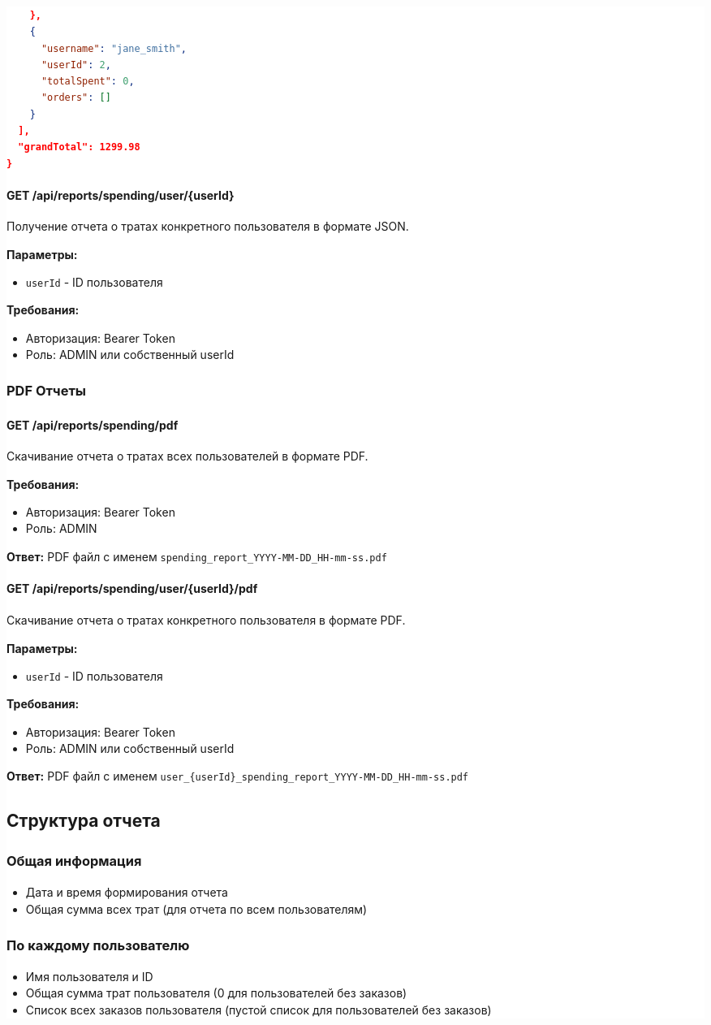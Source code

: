 ```json
    },
    {
      "username": "jane_smith",
      "userId": 2,
      "totalSpent": 0,
      "orders": []
    }
  ],
  "grandTotal": 1299.98
}
```

#### GET /api/reports/spending/user/{userId}
Получение отчета о тратах конкретного пользователя в формате JSON.

**Параметры:**
- `userId` - ID пользователя

**Требования:**
- Авторизация: Bearer Token
- Роль: ADMIN или собственный userId

### PDF Отчеты

#### GET /api/reports/spending/pdf
Скачивание отчета о тратах всех пользователей в формате PDF.

**Требования:**
- Авторизация: Bearer Token
- Роль: ADMIN

**Ответ:** PDF файл с именем `spending_report_YYYY-MM-DD_HH-mm-ss.pdf`

#### GET /api/reports/spending/user/{userId}/pdf
Скачивание отчета о тратах конкретного пользователя в формате PDF.

**Параметры:**
- `userId` - ID пользователя

**Требования:**
- Авторизация: Bearer Token
- Роль: ADMIN или собственный userId

**Ответ:** PDF файл с именем `user_{userId}_spending_report_YYYY-MM-DD_HH-mm-ss.pdf`

## Структура отчета

### Общая информация
- Дата и время формирования отчета
- Общая сумма всех трат (для отчета по всем пользователям)

### По каждому пользователю
- Имя пользователя и ID
- Общая сумма трат пользователя (0 для пользователей без заказов)
- Список всех заказов пользователя (пустой список для пользователей без заказов)
